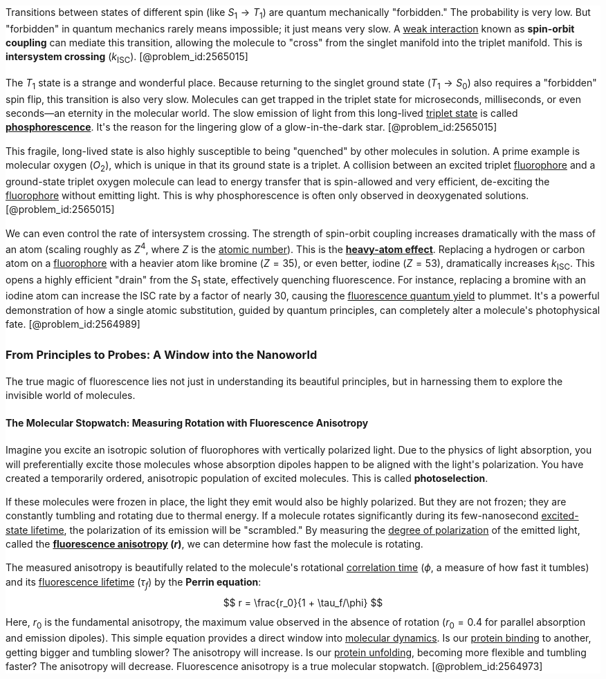 Transitions between states of different spin (like $S_1 \to T_1$) are quantum mechanically "forbidden." The probability is very low. But "forbidden" in quantum mechanics rarely means impossible; it just means very slow. A [weak interaction](@article_id:152448) known as **spin-orbit coupling** can mediate this transition, allowing the molecule to "cross" from the singlet manifold into the triplet manifold. This is **intersystem crossing** ($k_{\mathrm{ISC}}$). [@problem_id:2565015]

The $T_1$ state is a strange and wonderful place. Because returning to the singlet ground state ($T_1 \to S_0$) also requires a "forbidden" spin flip, this transition is also very slow. Molecules can get trapped in the triplet state for microseconds, milliseconds, or even seconds—an eternity in the molecular world. The slow emission of light from this long-lived [triplet state](@article_id:156211) is called **[phosphorescence](@article_id:154679)**. It's the reason for the lingering glow of a glow-in-the-dark star. [@problem_id:2565015]

This fragile, long-lived state is also highly susceptible to being "quenched" by other molecules in solution. A prime example is molecular oxygen ($O_2$), which is unique in that its ground state is a triplet. A collision between an excited triplet [fluorophore](@article_id:201973) and a ground-state triplet oxygen molecule can lead to energy transfer that is spin-allowed and very efficient, de-exciting the [fluorophore](@article_id:201973) without emitting light. This is why phosphorescence is often only observed in deoxygenated solutions. [@problem_id:2565015]

We can even control the rate of intersystem crossing. The strength of spin-orbit coupling increases dramatically with the mass of an atom (scaling roughly as $Z^4$, where $Z$ is the [atomic number](@article_id:138906)). This is the **[heavy-atom effect](@article_id:150277)**. Replacing a hydrogen or carbon atom on a [fluorophore](@article_id:201973) with a heavier atom like bromine ($Z=35$), or even better, iodine ($Z=53$), dramatically increases $k_{\mathrm{ISC}}$. This opens a highly efficient "drain" from the $S_1$ state, effectively quenching fluorescence. For instance, replacing a bromine with an iodine atom can increase the ISC rate by a factor of nearly 30, causing the [fluorescence quantum yield](@article_id:147944) to plummet. It's a powerful demonstration of how a single atomic substitution, guided by quantum principles, can completely alter a molecule's photophysical fate. [@problem_id:2564989]

### From Principles to Probes: A Window into the Nanoworld

The true magic of fluorescence lies not just in understanding its beautiful principles, but in harnessing them to explore the invisible world of molecules.

#### The Molecular Stopwatch: Measuring Rotation with Fluorescence Anisotropy

Imagine you excite an isotropic solution of fluorophores with vertically polarized light. Due to the physics of light absorption, you will preferentially excite those molecules whose absorption dipoles happen to be aligned with the light's polarization. You have created a temporarily ordered, anisotropic population of excited molecules. This is called **photoselection**.

If these molecules were frozen in place, the light they emit would also be highly polarized. But they are not frozen; they are constantly tumbling and rotating due to thermal energy. If a molecule rotates significantly during its few-nanosecond [excited-state lifetime](@article_id:164873), the polarization of its emission will be "scrambled." By measuring the [degree of polarization](@article_id:276196) of the emitted light, called the **[fluorescence anisotropy](@article_id:167691) ($r$)**, we can determine how fast the molecule is rotating.

The measured anisotropy is beautifully related to the molecule's rotational [correlation time](@article_id:176204) ($\phi$, a measure of how fast it tumbles) and its [fluorescence lifetime](@article_id:164190) ($\tau_f$) by the **Perrin equation**:
$$
r = \frac{r_0}{1 + \tau_f/\phi}
$$
Here, $r_0$ is the fundamental anisotropy, the maximum value observed in the absence of rotation ($r_0=0.4$ for parallel absorption and emission dipoles). This simple equation provides a direct window into [molecular dynamics](@article_id:146789). Is our [protein binding](@article_id:191058) to another, getting bigger and tumbling slower? The anisotropy will increase. Is our [protein unfolding](@article_id:165977), becoming more flexible and tumbling faster? The anisotropy will decrease. Fluorescence anisotropy is a true molecular stopwatch. [@problem_id:2564973]
